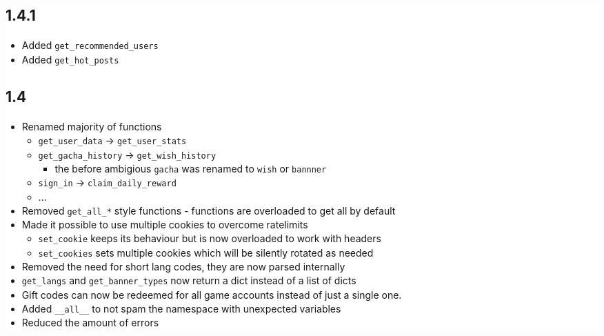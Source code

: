 ## 1.4.1
- Added `get_recommended_users`
- Added `get_hot_posts`
## 1.4
- Renamed majority of functions
    - `get_user_data` -> `get_user_stats`
    - `get_gacha_history` -> `get_wish_history`
        - the before ambigious `gacha` was renamed to `wish` or `bannner`
    - `sign_in` -> `claim_daily_reward`
    - ...
- Removed `get_all_*` style functions - functions are overloaded to get all by default
- Made it possible to use multiple cookies to overcome ratelimits
    - `set_cookie` keeps its behaviour but is now overloaded to work with headers
    - `set_cookies` sets multiple cookies which will be silently rotated as needed
- Removed the need for short lang codes, they are now parsed internally
- `get_langs` and `get_banner_types` now return a dict instead of a list of dicts
- Gift codes can now be redeemed for all game accounts instead of just a single one.
- Added `__all__` to not spam the namespace with unexpected variables
- Reduced the amount of errors
